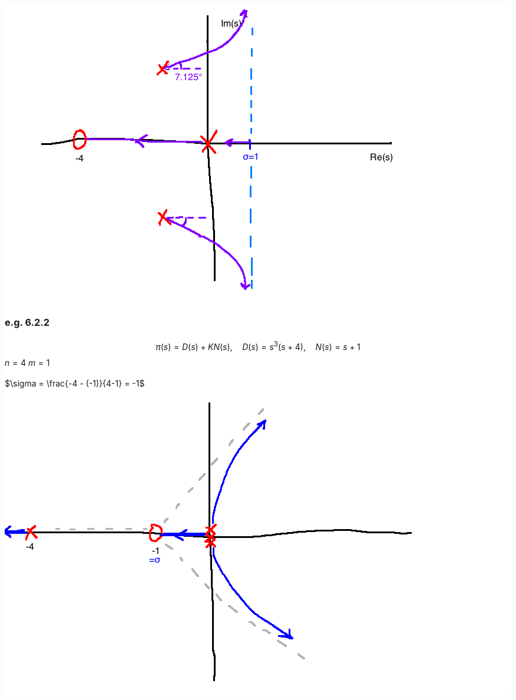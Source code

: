 <img src="img/eg621.png" />

### e.g. 6.2.2
$$\pi(s)=D(s)+KN(s), \quad D(s)=s^3(s+4), \quad N(s)=s+1$$
$n=4$
$m=1$

$\sigma = \frac{-4 - (-1)}{4-1} = -1$

<img src="img/eg622.png" />
